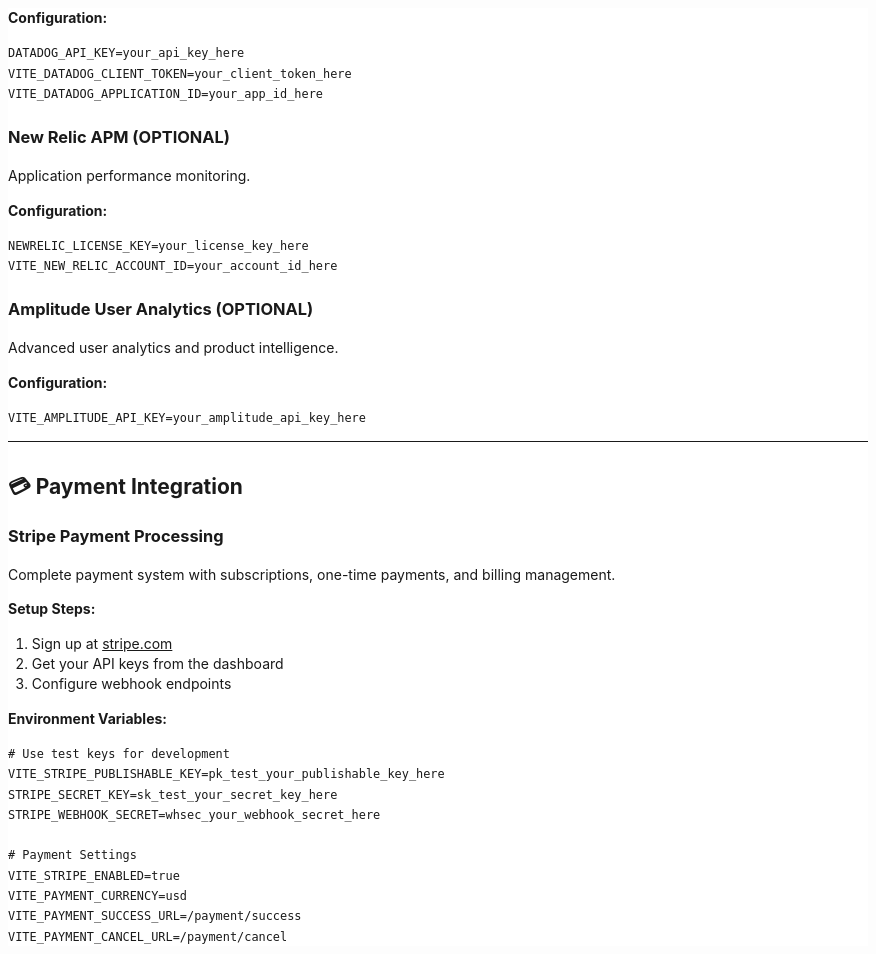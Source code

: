 **Configuration:**

```env
DATADOG_API_KEY=your_api_key_here
VITE_DATADOG_CLIENT_TOKEN=your_client_token_here
VITE_DATADOG_APPLICATION_ID=your_app_id_here
```

### New Relic APM (OPTIONAL)

Application performance monitoring.

**Configuration:**

```env
NEWRELIC_LICENSE_KEY=your_license_key_here
VITE_NEW_RELIC_ACCOUNT_ID=your_account_id_here
```

### Amplitude User Analytics (OPTIONAL)

Advanced user analytics and product intelligence.

**Configuration:**

```env
VITE_AMPLITUDE_API_KEY=your_amplitude_api_key_here
```

---

## 💳 Payment Integration

### Stripe Payment Processing

Complete payment system with subscriptions, one-time payments, and billing management.

**Setup Steps:**

1. Sign up at [stripe.com](https://dashboard.stripe.com)
2. Get your API keys from the dashboard
3. Configure webhook endpoints

**Environment Variables:**

```env
# Use test keys for development
VITE_STRIPE_PUBLISHABLE_KEY=pk_test_your_publishable_key_here
STRIPE_SECRET_KEY=sk_test_your_secret_key_here
STRIPE_WEBHOOK_SECRET=whsec_your_webhook_secret_here

# Payment Settings
VITE_STRIPE_ENABLED=true
VITE_PAYMENT_CURRENCY=usd
VITE_PAYMENT_SUCCESS_URL=/payment/success
VITE_PAYMENT_CANCEL_URL=/payment/cancel
```
